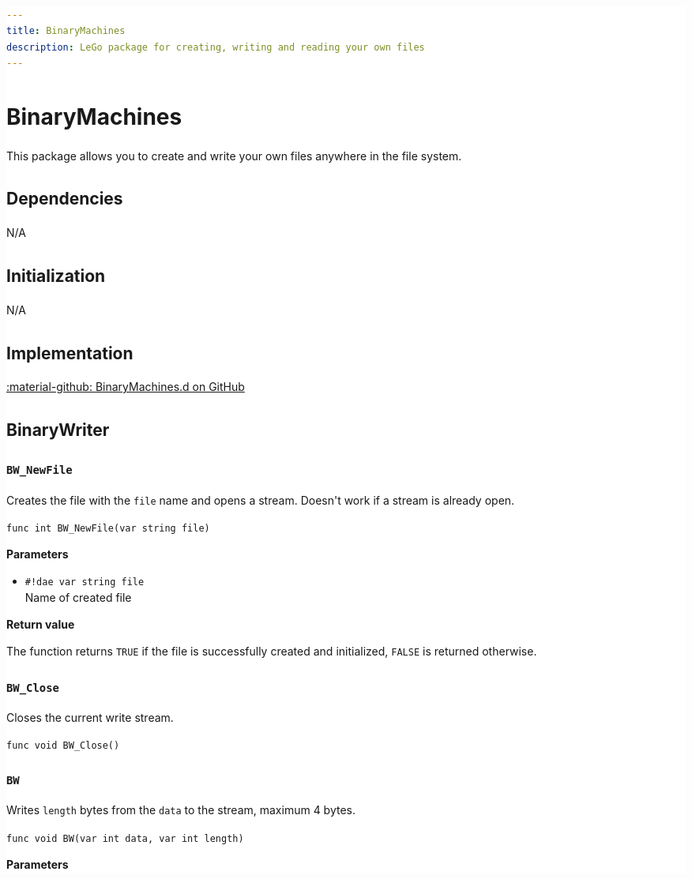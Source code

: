 ```yaml
---
title: BinaryMachines
description: LeGo package for creating, writing and reading your own files
---
```

# BinaryMachines
This package allows you to create and write your own files anywhere in the file system.

## Dependencies  
N/A

## Initialization  
N/A

## Implementation
[:material-github: BinaryMachines.d on GitHub](https://github.com/Lehona/LeGo/blob/dev/BinaryMachines.d)

## BinaryWriter

### `BW_NewFile`
Creates the file with the `file` name and opens a stream. Doesn't work if a stream is already open.
```dae
func int BW_NewFile(var string file)
```
**Parameters**

- `#!dae var string file`  
    Name of created file

**Return value**

The function returns `TRUE` if the file is successfully created and initialized, `FALSE` is returned otherwise.

### `BW_Close`
Closes the current write stream.
```dae
func void BW_Close()
```

### `BW`
Writes `length` bytes from the `data` to the stream, maximum 4 bytes.
```dae
func void BW(var int data, var int length)
```
**Parameters**
